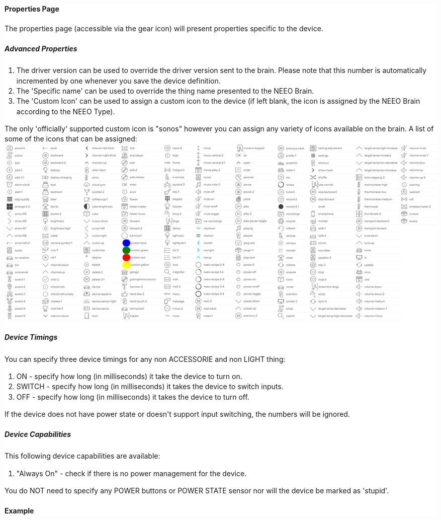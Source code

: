 #### Properties Page

The properties page (accessible via the gear icon) will present properties specific to the device.

##### Advanced Properties

1. The driver version can be used to override the driver version sent to the brain.  Please note that this number is automatically incremented by one whenever you save the device definition.
2. The 'Specific name' can be used to override the thing name presented to the NEEO Brain.
3. The 'Custom Icon' can be used to assign a custom icon to the device (if left blank, the icon is assigned by the NEEO Brain according to the NEEO Type).

The only 'officially' supported custom icon is "sonos" however you can assign any variety of icons available on the brain.
A list of some of the icons that can be assigned: ![Configuration](doc/icons.png)


##### Device Timings

You can specify three device timings for any non ACCESSORIE and non LIGHT thing:

1. ON - specify how long (in milliseconds) it take the device to turn on.
2. SWITCH - specify how long (in milliseconds) it takes the device to switch inputs.
3. OFF - specify how long (in milliseconds) it takes the device to turn off.

If the device does not have power state or doesn't support input switching, the numbers will be ignored.

##### Device Capabilities

This following device capabilities are available:

1.  "Always On" - check if there is no power management for the device.

You do NOT need to specify any POWER buttons or POWER STATE sensor nor will the device be marked as 'stupid'.

#### Example
